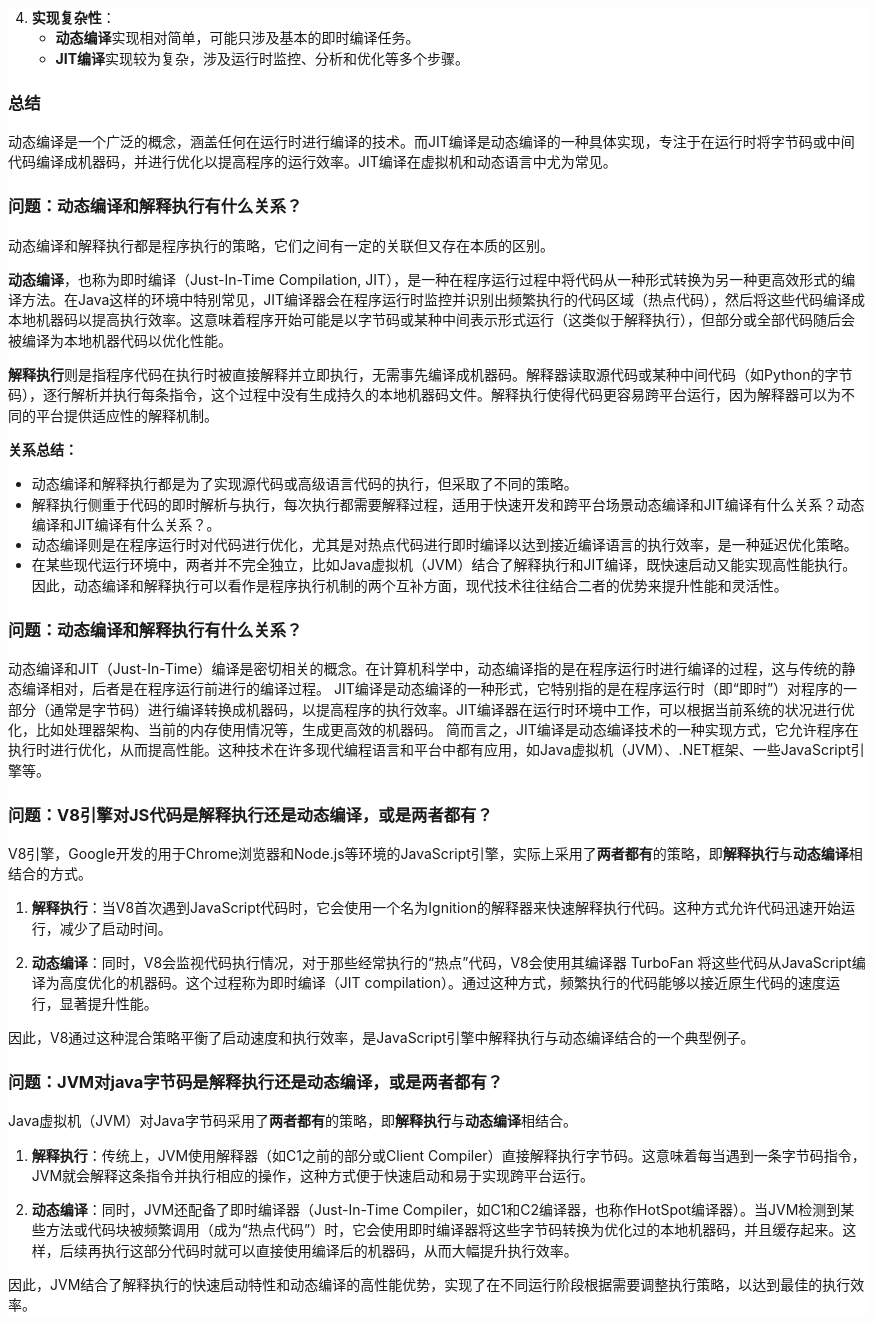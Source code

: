 4. **实现复杂性**：
   - **动态编译**实现相对简单，可能只涉及基本的即时编译任务。
   - **JIT编译**实现较为复杂，涉及运行时监控、分析和优化等多个步骤。

### 总结

动态编译是一个广泛的概念，涵盖任何在运行时进行编译的技术。而JIT编译是动态编译的一种具体实现，专注于在运行时将字节码或中间代码编译成机器码，并进行优化以提高程序的运行效率。JIT编译在虚拟机和动态语言中尤为常见。

### 问题：动态编译和解释执行有什么关系？
动态编译和解释执行都是程序执行的策略，它们之间有一定的关联但又存在本质的区别。

**动态编译**，也称为即时编译（Just-In-Time Compilation, JIT），是一种在程序运行过程中将代码从一种形式转换为另一种更高效形式的编译方法。在Java这样的环境中特别常见，JIT编译器会在程序运行时监控并识别出频繁执行的代码区域（热点代码），然后将这些代码编译成本地机器码以提高执行效率。这意味着程序开始可能是以字节码或某种中间表示形式运行（这类似于解释执行），但部分或全部代码随后会被编译为本地机器代码以优化性能。

**解释执行**则是指程序代码在执行时被直接解释并立即执行，无需事先编译成机器码。解释器读取源代码或某种中间代码（如Python的字节码），逐行解析并执行每条指令，这个过程中没有生成持久的本地机器码文件。解释执行使得代码更容易跨平台运行，因为解释器可以为不同的平台提供适应性的解释机制。

**关系总结：**
- 动态编译和解释执行都是为了实现源代码或高级语言代码的执行，但采取了不同的策略。
- 解释执行侧重于代码的即时解析与执行，每次执行都需要解释过程，适用于快速开发和跨平台场景动态编译和JIT编译有什么关系？动态编译和JIT编译有什么关系？。
- 动态编译则是在程序运行时对代码进行优化，尤其是对热点代码进行即时编译以达到接近编译语言的执行效率，是一种延迟优化策略。
- 在某些现代运行环境中，两者并不完全独立，比如Java虚拟机（JVM）结合了解释执行和JIT编译，既快速启动又能实现高性能执行。因此，动态编译和解释执行可以看作是程序执行机制的两个互补方面，现代技术往往结合二者的优势来提升性能和灵活性。

### 问题：动态编译和解释执行有什么关系？
动态编译和JIT（Just-In-Time）编译是密切相关的概念。在计算机科学中，动态编译指的是在程序运行时进行编译的过程，这与传统的静态编译相对，后者是在程序运行前进行的编译过程。
JIT编译是动态编译的一种形式，它特别指的是在程序运行时（即“即时”）对程序的一部分（通常是字节码）进行编译转换成机器码，以提高程序的执行效率。JIT编译器在运行时环境中工作，可以根据当前系统的状况进行优化，比如处理器架构、当前的内存使用情况等，生成更高效的机器码。
简而言之，JIT编译是动态编译技术的一种实现方式，它允许程序在执行时进行优化，从而提高性能。这种技术在许多现代编程语言和平台中都有应用，如Java虚拟机（JVM）、.NET框架、一些JavaScript引擎等。


### 问题：V8引擎对JS代码是解释执行还是动态编译，或是两者都有？
V8引擎，Google开发的用于Chrome浏览器和Node.js等环境的JavaScript引擎，实际上采用了**两者都有**的策略，即**解释执行**与**动态编译**相结合的方式。

1. **解释执行**：当V8首次遇到JavaScript代码时，它会使用一个名为Ignition的解释器来快速解释执行代码。这种方式允许代码迅速开始运行，减少了启动时间。

2. **动态编译**：同时，V8会监视代码执行情况，对于那些经常执行的“热点”代码，V8会使用其编译器 TurboFan 将这些代码从JavaScript编译为高度优化的机器码。这个过程称为即时编译（JIT compilation）。通过这种方式，频繁执行的代码能够以接近原生代码的速度运行，显著提升性能。

因此，V8通过这种混合策略平衡了启动速度和执行效率，是JavaScript引擎中解释执行与动态编译结合的一个典型例子。

### 问题：JVM对java字节码是解释执行还是动态编译，或是两者都有？
Java虚拟机（JVM）对Java字节码采用了**两者都有**的策略，即**解释执行**与**动态编译**相结合。

1. **解释执行**：传统上，JVM使用解释器（如C1之前的部分或Client Compiler）直接解释执行字节码。这意味着每当遇到一条字节码指令，JVM就会解释这条指令并执行相应的操作，这种方式便于快速启动和易于实现跨平台运行。

2. **动态编译**：同时，JVM还配备了即时编译器（Just-In-Time Compiler，如C1和C2编译器，也称作HotSpot编译器）。当JVM检测到某些方法或代码块被频繁调用（成为“热点代码”）时，它会使用即时编译器将这些字节码转换为优化过的本地机器码，并且缓存起来。这样，后续再执行这部分代码时就可以直接使用编译后的机器码，从而大幅提升执行效率。

因此，JVM结合了解释执行的快速启动特性和动态编译的高性能优势，实现了在不同运行阶段根据需要调整执行策略，以达到最佳的执行效率。
